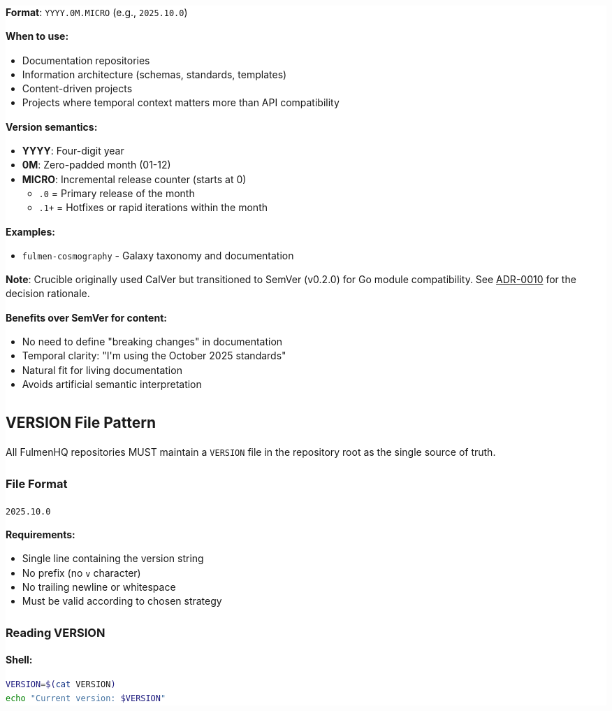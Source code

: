 **Format**: `YYYY.0M.MICRO` (e.g., `2025.10.0`)

**When to use:**

- Documentation repositories
- Information architecture (schemas, standards, templates)
- Content-driven projects
- Projects where temporal context matters more than API compatibility

**Version semantics:**

- **YYYY**: Four-digit year
- **0M**: Zero-padded month (01-12)
- **MICRO**: Incremental release counter (starts at 0)
  - `.0` = Primary release of the month
  - `.1+` = Hotfixes or rapid iterations within the month

**Examples:**

- `fulmen-cosmography` - Galaxy taxonomy and documentation

**Note**: Crucible originally used CalVer but transitioned to SemVer (v0.2.0) for Go module compatibility. See [ADR-0010](../architecture/decisions/ADR-0010-semantic-versioning-adoption.md) for the decision rationale.

**Benefits over SemVer for content:**

- No need to define "breaking changes" in documentation
- Temporal clarity: "I'm using the October 2025 standards"
- Natural fit for living documentation
- Avoids artificial semantic interpretation

## VERSION File Pattern

All FulmenHQ repositories MUST maintain a `VERSION` file in the repository root as the single source of truth.

### File Format

```
2025.10.0
```

**Requirements:**

- Single line containing the version string
- No prefix (no `v` character)
- No trailing newline or whitespace
- Must be valid according to chosen strategy

### Reading VERSION

**Shell:**

```bash
VERSION=$(cat VERSION)
echo "Current version: $VERSION"
```
